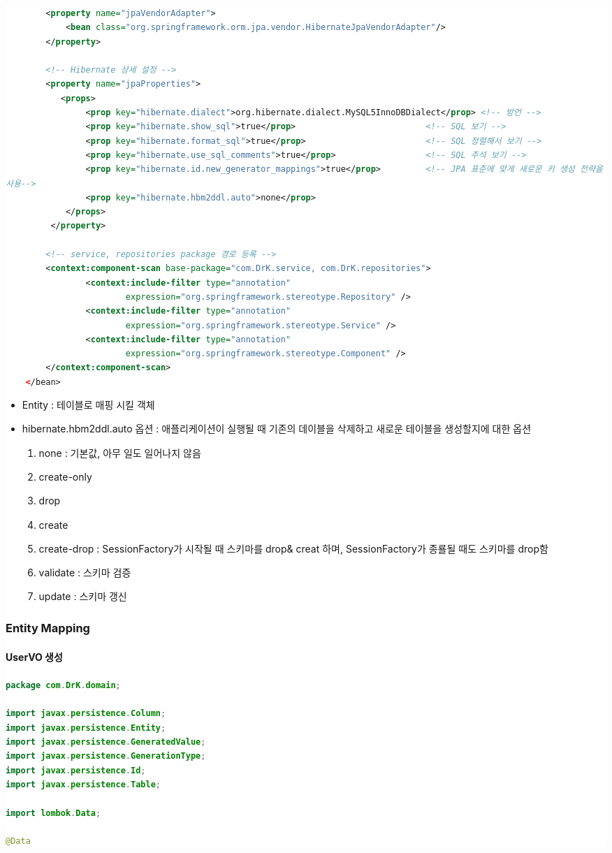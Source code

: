 ```xml
		<property name="jpaVendorAdapter">
			<bean class="org.springframework.orm.jpa.vendor.HibernateJpaVendorAdapter"/>
		</property>
		
		<!-- Hibernate 상세 설정 -->
        <property name="jpaProperties">
           <props>
                <prop key="hibernate.dialect">org.hibernate.dialect.MySQL5InnoDBDialect</prop> <!-- 방언 -->
                <prop key="hibernate.show_sql">true</prop>                          <!-- SQL 보기 -->
                <prop key="hibernate.format_sql">true</prop>                        <!-- SQL 정렬해서 보기 -->
                <prop key="hibernate.use_sql_comments">true</prop>                  <!-- SQL 주석 보기 -->
                <prop key="hibernate.id.new_generator_mappings">true</prop>         <!-- JPA 표준에 맞게 새로운 키 생성 전략을 사용-->
                <prop key="hibernate.hbm2ddl.auto">none</prop>
            </props>
         </property>

        <!-- service, repositories package 경로 등록 -->
        <context:component-scan base-package="com.DrK.service, com.DrK.repositories">
                <context:include-filter type="annotation"
                        expression="org.springframework.stereotype.Repository" />
                <context:include-filter type="annotation"
                        expression="org.springframework.stereotype.Service" />
                <context:include-filter type="annotation"
                        expression="org.springframework.stereotype.Component" />
        </context:component-scan>
	</bean>
```

* Entity : 테이블로 매핑 시킬 객체

* hibernate.hbm2ddl.auto 옵션 : 애플리케이션이 실행될 때 기존의 데이블을 삭제하고 새로운 테이블을 생성할지에 대한 옵션

    1. none : 기본값, 아무 일도 일어나지 않음

    2. create-only

    3. drop

    4. create

    5. create-drop : SessionFactory가 시작될 때 스키마를 drop& creat 하며, SessionFactory가 종룔될 때도 스키마를 drop함

    6. validate : 스키마 검증

    7. update : 스키마 갱신

### Entity Mapping

#### UserVO 생성

```java
package com.DrK.domain;

import javax.persistence.Column;
import javax.persistence.Entity;
import javax.persistence.GeneratedValue;
import javax.persistence.GenerationType;
import javax.persistence.Id;
import javax.persistence.Table;

import lombok.Data;

@Data
```